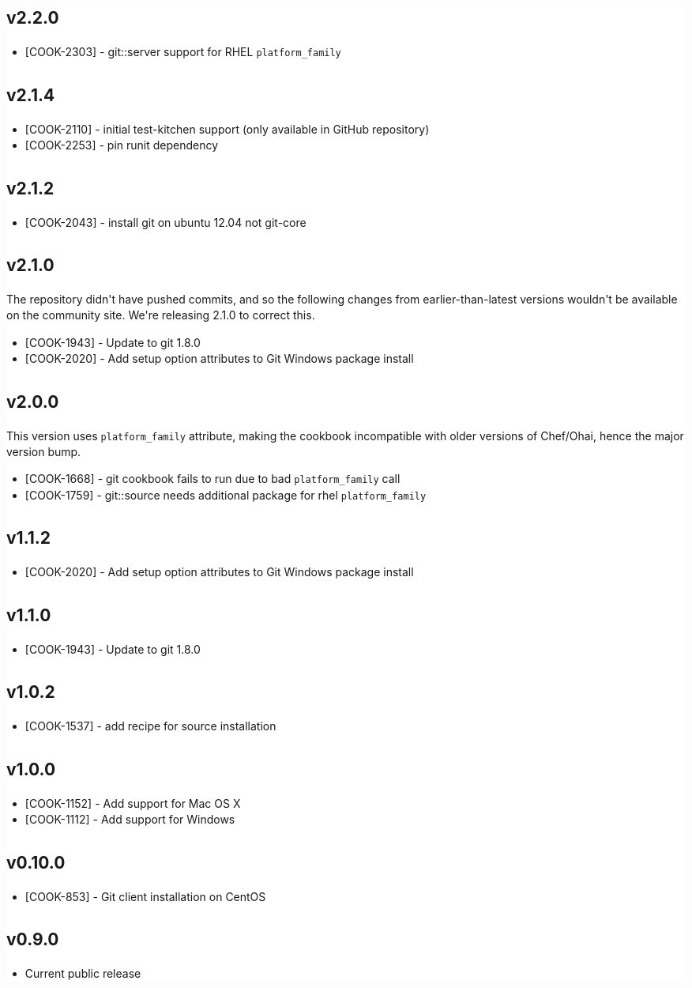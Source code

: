 ## v2.2.0
- [COOK-2303] - git::server support for RHEL `platform_family`

## v2.1.4
- [COOK-2110] - initial test-kitchen support (only available in GitHub repository)
- [COOK-2253] - pin runit dependency

## v2.1.2
- [COOK-2043] - install git on ubuntu 12.04 not git-core

## v2.1.0
The repository didn't have pushed commits, and so the following changes from earlier-than-latest versions wouldn't be available on the community site. We're releasing 2.1.0 to correct this.
- [COOK-1943] - Update to git 1.8.0
- [COOK-2020] - Add setup option attributes to Git Windows package install

## v2.0.0
This version uses `platform_family` attribute, making the cookbook incompatible with older versions of Chef/Ohai, hence the major version bump.
- [COOK-1668] - git cookbook fails to run due to bad `platform_family` call
- [COOK-1759] - git::source needs additional package for rhel `platform_family`

## v1.1.2
- [COOK-2020] - Add setup option attributes to Git Windows package install

## v1.1.0
- [COOK-1943] - Update to git 1.8.0

## v1.0.2
- [COOK-1537] - add recipe for source installation

## v1.0.0
- [COOK-1152] - Add support for Mac OS X
- [COOK-1112] - Add support for Windows

## v0.10.0
- [COOK-853] - Git client installation on CentOS

## v0.9.0
- Current public release
